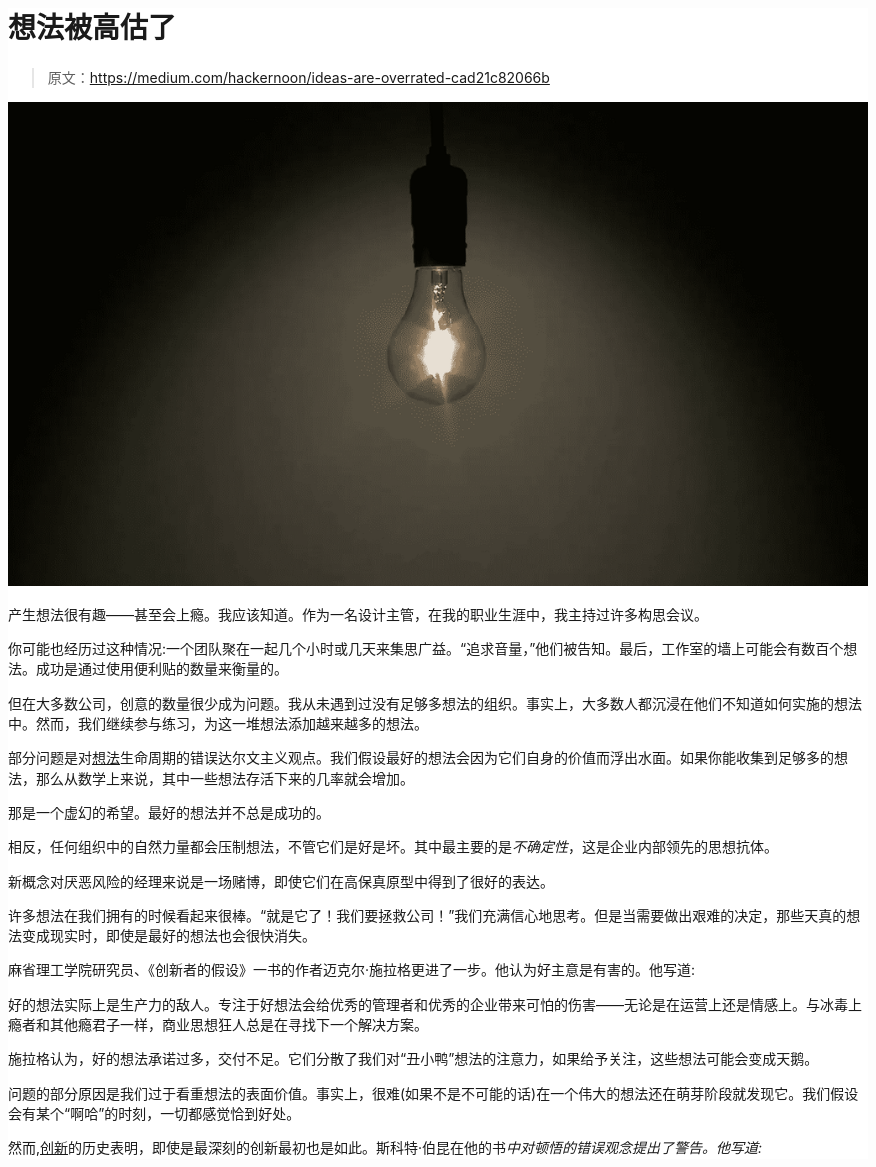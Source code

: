 # 想法被高估了

> 原文：<https://medium.com/hackernoon/ideas-are-overrated-cad21c82066b>

![](img/c6aaa948c0a1b4efb935fdf6b974172c.png)

产生想法很有趣——甚至会上瘾。我应该知道。作为一名设计主管，在我的职业生涯中，我主持过许多构思会议。

你可能也经历过这种情况:一个团队聚在一起几个小时或几天来集思广益。“追求音量，”他们被告知。最后，工作室的墙上可能会有数百个想法。成功是通过使用便利贴的数量来衡量的。

但在大多数公司，创意的数量很少成为问题。我从未遇到过没有足够多想法的组织。事实上，大多数人都沉浸在他们不知道如何实施的想法中。然而，我们继续参与练习，为这一堆想法添加越来越多的想法。

部分问题是对[想法](https://hackernoon.com/tagged/idea)生命周期的错误达尔文主义观点。我们假设最好的想法会因为它们自身的价值而浮出水面。如果你能收集到足够多的想法，那么从数学上来说，其中一些想法存活下来的几率就会增加。

那是一个虚幻的希望。最好的想法并不总是成功的。

相反，任何组织中的自然力量都会压制想法，不管它们是好是坏。其中最主要的是*不确定性*，这是企业内部领先的思想抗体。

新概念对厌恶风险的经理来说是一场赌博，即使它们在高保真原型中得到了很好的表达。

许多想法在我们拥有的时候看起来很棒。“就是它了！我们要拯救公司！”我们充满信心地思考。但是当需要做出艰难的决定，那些天真的想法变成现实时，即使是最好的想法也会很快消失。

麻省理工学院研究员、《创新者的假设》一书的作者迈克尔·施拉格更进了一步。他认为好主意是有害的。他写道:

好的想法实际上是生产力的敌人。专注于好想法会给优秀的管理者和优秀的企业带来可怕的伤害——无论是在运营上还是情感上。与冰毒上瘾者和其他瘾君子一样，商业思想狂人总是在寻找下一个解决方案。

施拉格认为，好的想法承诺过多，交付不足。它们分散了我们对“丑小鸭”想法的注意力，如果给予关注，这些想法可能会变成天鹅。

问题的部分原因是我们过于看重想法的表面价值。事实上，很难(如果不是不可能的话)在一个伟大的想法还在萌芽阶段就发现它。我们假设会有某个“啊哈”的时刻，一切都感觉恰到好处。

然而,[创新](https://hackernoon.com/tagged/innovation)的历史表明，即使是最深刻的创新最初也是如此。斯科特·伯昆在他的书[](https://experiencinginformation.com/2008/02/03/review-of-myths-of-innovation/)*中对顿悟的错误观念提出了警告。他写道:*
